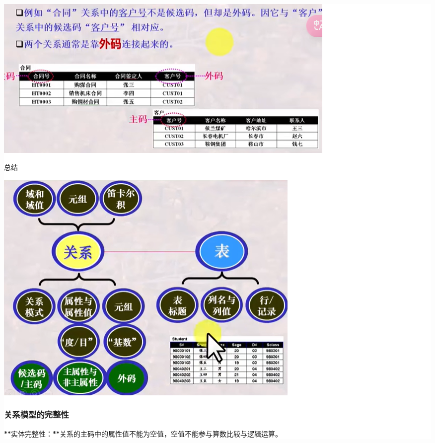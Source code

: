 ![image-20250115121540935](./pic/image-20250115121540935.png)

总结

![image-20250115122827745](./pic/image-20250115122827745.png)

### 关系模型的完整性

**实体完整性：**关系的主码中的属性值不能为空值，空值不能参与算数比较与逻辑运算。
